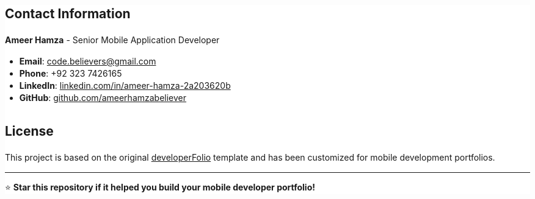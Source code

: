 ## Contact Information

**Ameer Hamza** - Senior Mobile Application Developer

- **Email**: code.believers@gmail.com
- **Phone**: +92 323 7426165
- **LinkedIn**: [linkedin.com/in/ameer-hamza-2a203620b](https://linkedin.com/in/ameer-hamza-2a203620b)
- **GitHub**: [github.com/ameerhamzabeliever](https://github.com/ameerhamzabeliever)

## License

This project is based on the original [developerFolio](https://github.com/saadpasta/developerFolio) template and has been customized for mobile development portfolios.

---

⭐ **Star this repository if it helped you build your mobile developer portfolio!**
